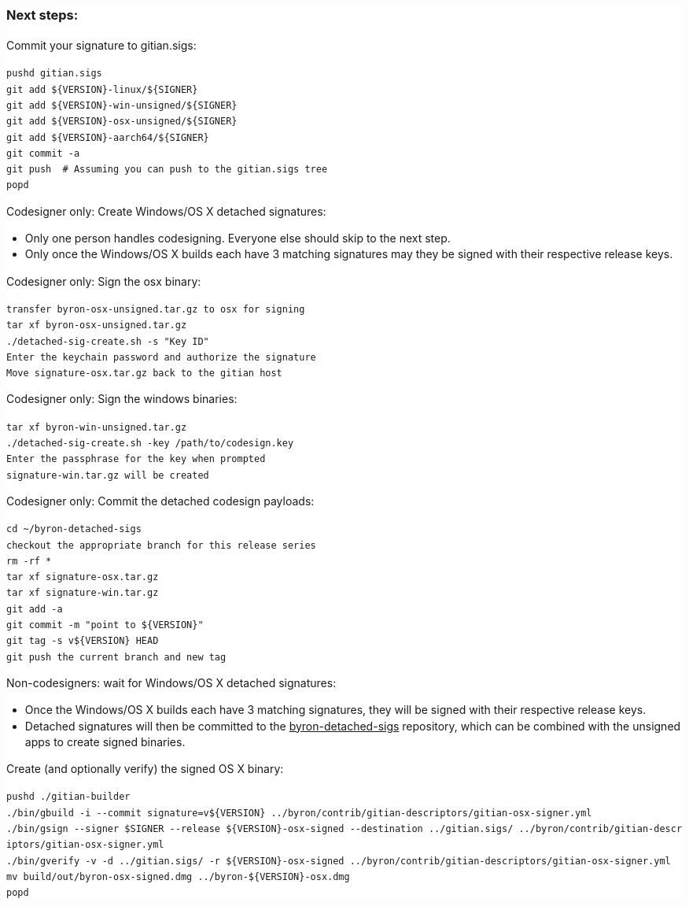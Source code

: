 ### Next steps:

Commit your signature to gitian.sigs:

    pushd gitian.sigs
    git add ${VERSION}-linux/${SIGNER}
    git add ${VERSION}-win-unsigned/${SIGNER}
    git add ${VERSION}-osx-unsigned/${SIGNER}
    git add ${VERSION}-aarch64/${SIGNER}
    git commit -a
    git push  # Assuming you can push to the gitian.sigs tree
    popd

Codesigner only: Create Windows/OS X detached signatures:
- Only one person handles codesigning. Everyone else should skip to the next step.
- Only once the Windows/OS X builds each have 3 matching signatures may they be signed with their respective release keys.

Codesigner only: Sign the osx binary:

    transfer byron-osx-unsigned.tar.gz to osx for signing
    tar xf byron-osx-unsigned.tar.gz
    ./detached-sig-create.sh -s "Key ID"
    Enter the keychain password and authorize the signature
    Move signature-osx.tar.gz back to the gitian host

Codesigner only: Sign the windows binaries:

    tar xf byron-win-unsigned.tar.gz
    ./detached-sig-create.sh -key /path/to/codesign.key
    Enter the passphrase for the key when prompted
    signature-win.tar.gz will be created

Codesigner only: Commit the detached codesign payloads:

    cd ~/byron-detached-sigs
    checkout the appropriate branch for this release series
    rm -rf *
    tar xf signature-osx.tar.gz
    tar xf signature-win.tar.gz
    git add -a
    git commit -m "point to ${VERSION}"
    git tag -s v${VERSION} HEAD
    git push the current branch and new tag

Non-codesigners: wait for Windows/OS X detached signatures:

- Once the Windows/OS X builds each have 3 matching signatures, they will be signed with their respective release keys.
- Detached signatures will then be committed to the [byron-detached-sigs](https://github.com/byron-official/byron-detached-sigs) repository, which can be combined with the unsigned apps to create signed binaries.

Create (and optionally verify) the signed OS X binary:

    pushd ./gitian-builder
    ./bin/gbuild -i --commit signature=v${VERSION} ../byron/contrib/gitian-descriptors/gitian-osx-signer.yml
    ./bin/gsign --signer $SIGNER --release ${VERSION}-osx-signed --destination ../gitian.sigs/ ../byron/contrib/gitian-descriptors/gitian-osx-signer.yml
    ./bin/gverify -v -d ../gitian.sigs/ -r ${VERSION}-osx-signed ../byron/contrib/gitian-descriptors/gitian-osx-signer.yml
    mv build/out/byron-osx-signed.dmg ../byron-${VERSION}-osx.dmg
    popd
